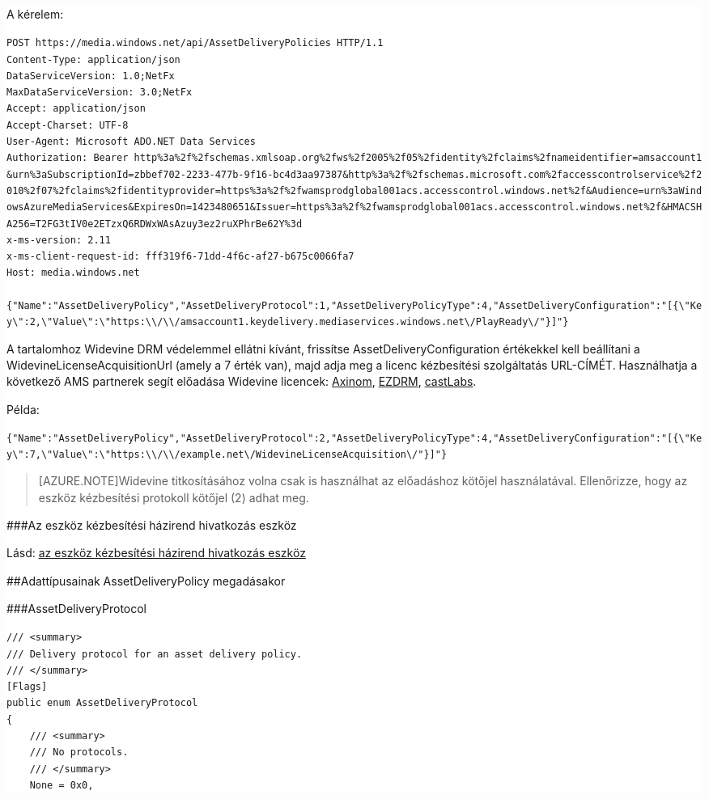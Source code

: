 
A kérelem:

    POST https://media.windows.net/api/AssetDeliveryPolicies HTTP/1.1
    Content-Type: application/json
    DataServiceVersion: 1.0;NetFx
    MaxDataServiceVersion: 3.0;NetFx
    Accept: application/json
    Accept-Charset: UTF-8
    User-Agent: Microsoft ADO.NET Data Services
    Authorization: Bearer http%3a%2f%2fschemas.xmlsoap.org%2fws%2f2005%2f05%2fidentity%2fclaims%2fnameidentifier=amsaccount1&urn%3aSubscriptionId=zbbef702-2233-477b-9f16-bc4d3aa97387&http%3a%2f%2fschemas.microsoft.com%2faccesscontrolservice%2f2010%2f07%2fclaims%2fidentityprovider=https%3a%2f%2fwamsprodglobal001acs.accesscontrol.windows.net%2f&Audience=urn%3aWindowsAzureMediaServices&ExpiresOn=1423480651&Issuer=https%3a%2f%2fwamsprodglobal001acs.accesscontrol.windows.net%2f&HMACSHA256=T2FG3tIV0e2ETzxQ6RDWxWAsAzuy3ez2ruXPhrBe62Y%3d
    x-ms-version: 2.11
    x-ms-client-request-id: fff319f6-71dd-4f6c-af27-b675c0066fa7
    Host: media.windows.net
    
    {"Name":"AssetDeliveryPolicy","AssetDeliveryProtocol":1,"AssetDeliveryPolicyType":4,"AssetDeliveryConfiguration":"[{\"Key\":2,\"Value\":\"https:\\/\\/amsaccount1.keydelivery.mediaservices.windows.net\/PlayReady\/"}]"}


A tartalomhoz Widevine DRM védelemmel ellátni kívánt, frissítse AssetDeliveryConfiguration értékekkel kell beállítani a WidevineLicenseAcquisitionUrl (amely a 7 érték van), majd adja meg a licenc kézbesítési szolgáltatás URL-CÍMÉT. Használhatja a következő AMS partnerek segít előadása Widevine licencek: [Axinom](http://www.axinom.com/press/ibc-axinom-drm-6/), [EZDRM](http://ezdrm.com/), [castLabs](http://castlabs.com/company/partners/azure/).

Példa: 
 
    
    {"Name":"AssetDeliveryPolicy","AssetDeliveryProtocol":2,"AssetDeliveryPolicyType":4,"AssetDeliveryConfiguration":"[{\"Key\":7,\"Value\":\"https:\\/\\/example.net\/WidevineLicenseAcquisition\/"}]"}

>[AZURE.NOTE]Widevine titkosításához volna csak is használhat az előadáshoz kötőjel használatával. Ellenőrizze, hogy az eszköz kézbesítési protokoll kötőjel (2) adhat meg.
  
###<a name="link-asset-with-asset-delivery-policy"></a>Az eszköz kézbesítési házirend hivatkozás eszköz

Lásd: [az eszköz kézbesítési házirend hivatkozás eszköz](#link_asset_with_asset_delivery_policy)


##<a id="types"></a>Adattípusainak AssetDeliveryPolicy megadásakor

###<a name="assetdeliveryprotocol"></a>AssetDeliveryProtocol 

    /// <summary>
    /// Delivery protocol for an asset delivery policy.
    /// </summary>
    [Flags]
    public enum AssetDeliveryProtocol
    {
        /// <summary>
        /// No protocols.
        /// </summary>
        None = 0x0,

